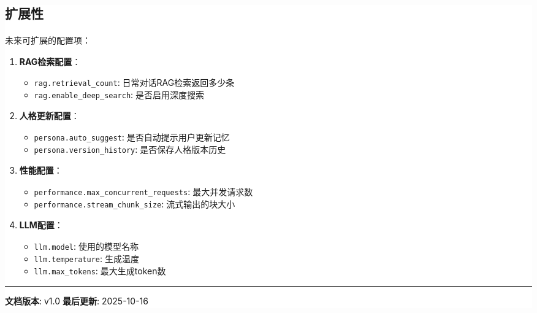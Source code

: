 ## 扩展性

未来可扩展的配置项：

1. **RAG检索配置**：
   - `rag.retrieval_count`: 日常对话RAG检索返回多少条
   - `rag.enable_deep_search`: 是否启用深度搜索

2. **人格更新配置**：
   - `persona.auto_suggest`: 是否自动提示用户更新记忆
   - `persona.version_history`: 是否保存人格版本历史

3. **性能配置**：
   - `performance.max_concurrent_requests`: 最大并发请求数
   - `performance.stream_chunk_size`: 流式输出的块大小

4. **LLM配置**：
   - `llm.model`: 使用的模型名称
   - `llm.temperature`: 生成温度
   - `llm.max_tokens`: 最大生成token数

---

**文档版本**: v1.0
**最后更新**: 2025-10-16
